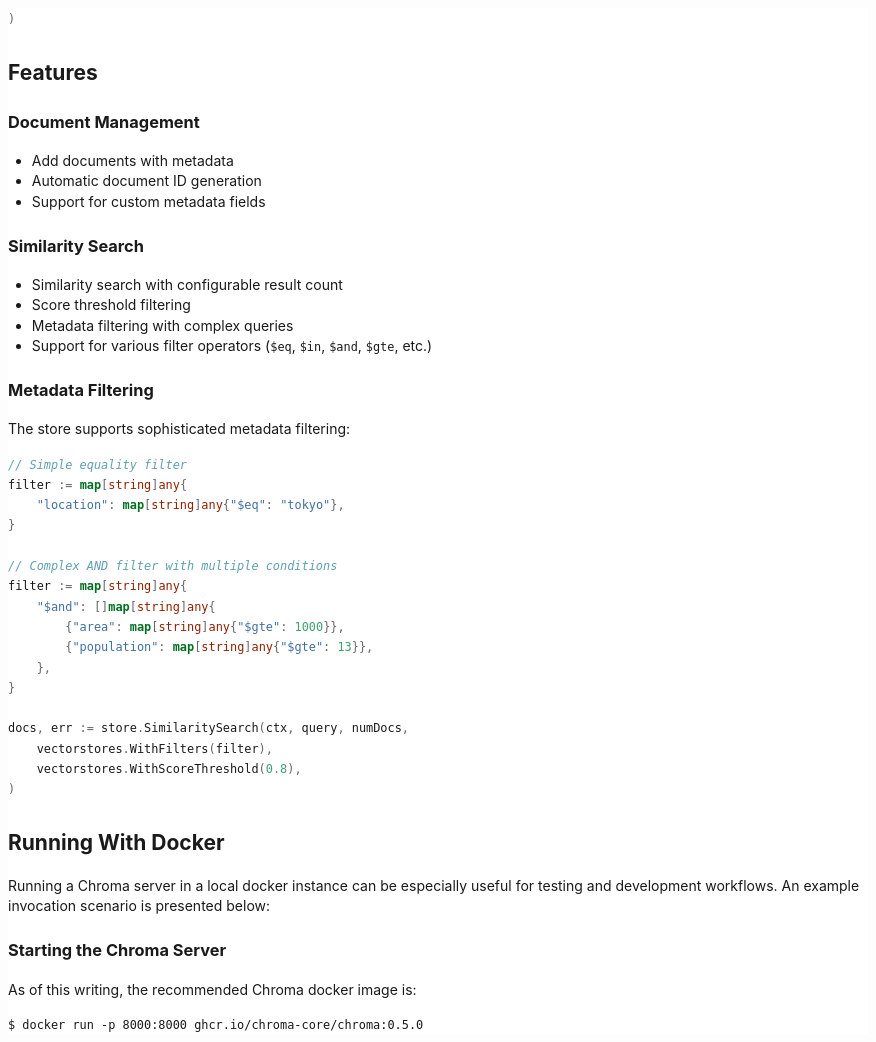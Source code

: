 ```go
)
```

## Features

### Document Management
- Add documents with metadata
- Automatic document ID generation
- Support for custom metadata fields

### Similarity Search
- Similarity search with configurable result count
- Score threshold filtering
- Metadata filtering with complex queries
- Support for various filter operators (`$eq`, `$in`, `$and`, `$gte`, etc.)

### Metadata Filtering

The store supports sophisticated metadata filtering:

```go
// Simple equality filter
filter := map[string]any{
    "location": map[string]any{"$eq": "tokyo"},
}

// Complex AND filter with multiple conditions
filter := map[string]any{
    "$and": []map[string]any{
        {"area": map[string]any{"$gte": 1000}},
        {"population": map[string]any{"$gte": 13}},
    },
}

docs, err := store.SimilaritySearch(ctx, query, numDocs, 
    vectorstores.WithFilters(filter),
    vectorstores.WithScoreThreshold(0.8),
)
```

## Running With Docker

Running a Chroma server in a local docker instance can be especially useful for testing
and development workflows. An example invocation scenario is presented below:

### Starting the Chroma Server

As of this writing, the recommended Chroma docker image is:

```shell
$ docker run -p 8000:8000 ghcr.io/chroma-core/chroma:0.5.0
```
